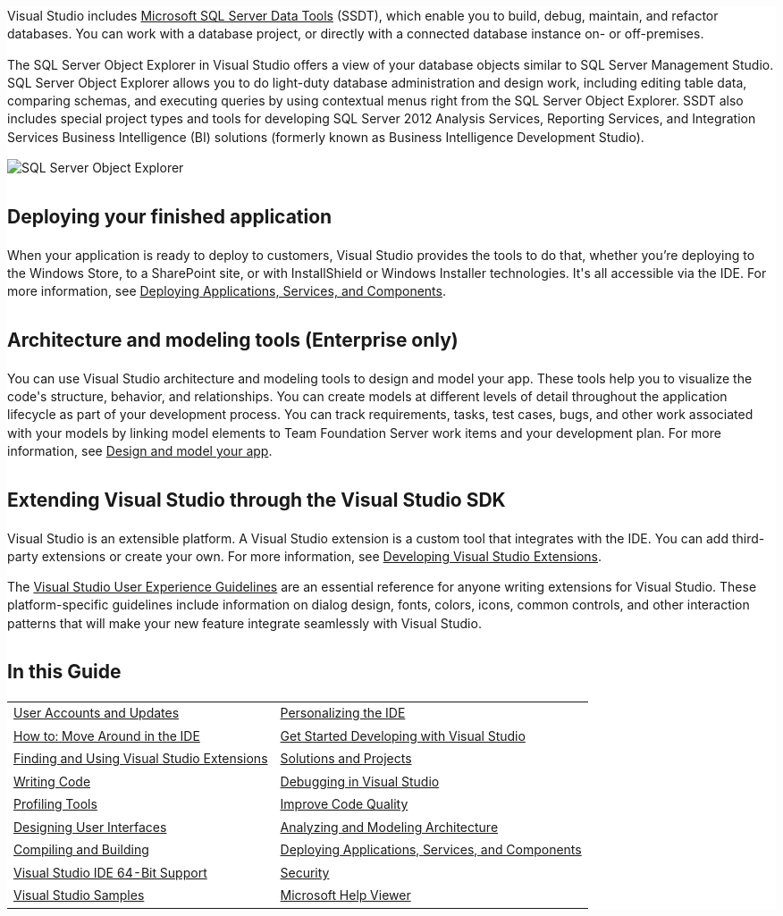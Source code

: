  Visual Studio includes [Microsoft SQL Server Data Tools](https://msdn.microsoft.com/data/tools.aspx) (SSDT), which enable you to build, debug, maintain, and refactor databases. You can work with a database project, or directly with a connected database instance on- or off-premises.

 The SQL Server Object Explorer in Visual Studio offers a view of your database objects similar to SQL Server Management Studio. SQL Server Object Explorer allows you to do light-duty database administration and design work, including editing table data, comparing schemas, and executing queries by using contextual menus right from the SQL Server Object Explorer. SSDT also includes special project types and tools for developing SQL Server 2012 Analysis Services, Reporting Services, and Integration Services Business Intelligence (BI) solutions (formerly known as Business Intelligence Development Studio).

 ![SQL Server Object Explorer](../ide/media/vs2015-sqlobjectexplorer.png "vs2015_SQLObjectExplorer")

## Deploying your finished application
 When your application is ready to deploy to customers, Visual Studio provides the tools to do that, whether you’re deploying to the Windows Store, to a SharePoint site, or with InstallShield or Windows Installer technologies. It's all accessible via the IDE. For more information, see [Deploying Applications, Services, and Components](../deployment/deploying-applications-services-and-components.md).

## Architecture and modeling tools (Enterprise only)
 You can use Visual Studio architecture and modeling tools to design and model your app. These tools help you to visualize the code's structure, behavior, and relationships. You can create models at different levels of detail throughout the application lifecycle as part of your development process. You can track requirements, tasks, test cases, bugs, and other work associated with your models by linking model elements to Team Foundation Server work items and your development plan. For more information, see [Design and model your app](../modeling/analyze-and-model-your-architecture.md).

## Extending Visual Studio through the Visual Studio SDK
 Visual Studio is an extensible platform. A Visual Studio extension is a custom tool that integrates with the IDE. You can add third-party extensions or create your own. For more information, see [Developing Visual Studio Extensions](http://msdn.microsoft.com/library/5b1b5db3-6005-44cf-83b0-e608d7764d14).

 The [Visual Studio User Experience Guidelines](../extensibility/ux-guidelines/visual-studio-user-experience-guidelines.md) are an essential reference for anyone writing extensions for Visual Studio. These platform-specific guidelines include information on dialog design, fonts, colors, icons, common controls, and other interaction patterns that will make your new feature integrate seamlessly with Visual Studio.

## In this Guide

|||
|-|-|
|[User Accounts and Updates](../ide/user-accounts-and-updates.md)|[Personalizing the  IDE](../ide/personalizing-the-visual-studio-ide.md)|
|[How to: Move Around in the IDE](../ide/how-to-move-around-in-the-visual-studio-ide.md)|[Get Started Developing with Visual Studio](../ide/get-started-developing-with-visual-studio.md)|
|[Finding and Using Visual Studio Extensions](../ide/finding-and-using-visual-studio-extensions.md)|[Solutions and Projects](../ide/solutions-and-projects-in-visual-studio.md)|
|[Writing Code](../ide/writing-code-in-the-code-and-text-editor.md)|[Debugging in Visual Studio](../debugger/debugging-in-visual-studio.md)|
|[Profiling Tools](../profiling/profiling-tools.md)|[Improve Code Quality](http://msdn.microsoft.com/library/73baa961-c21f-43fe-bb92-3f59ae9b5945)|
|[Designing User Interfaces](../designers/designing-user-interfaces.md)|[Analyzing and Modeling Architecture](../modeling/analyze-and-model-your-architecture.md)|
|[Compiling and Building](../ide/compiling-and-building-in-visual-studio.md)|[Deploying Applications, Services, and Components](../deployment/deploying-applications-services-and-components.md)|
|[Visual Studio IDE 64-Bit Support](../ide/visual-studio-ide-64-bit-support.md)|[Security](../ide/security-in-visual-studio.md)|
|[Visual Studio Samples](../ide/visual-studio-samples.md)|[Microsoft Help Viewer](../ide/microsoft-help-viewer.md)|